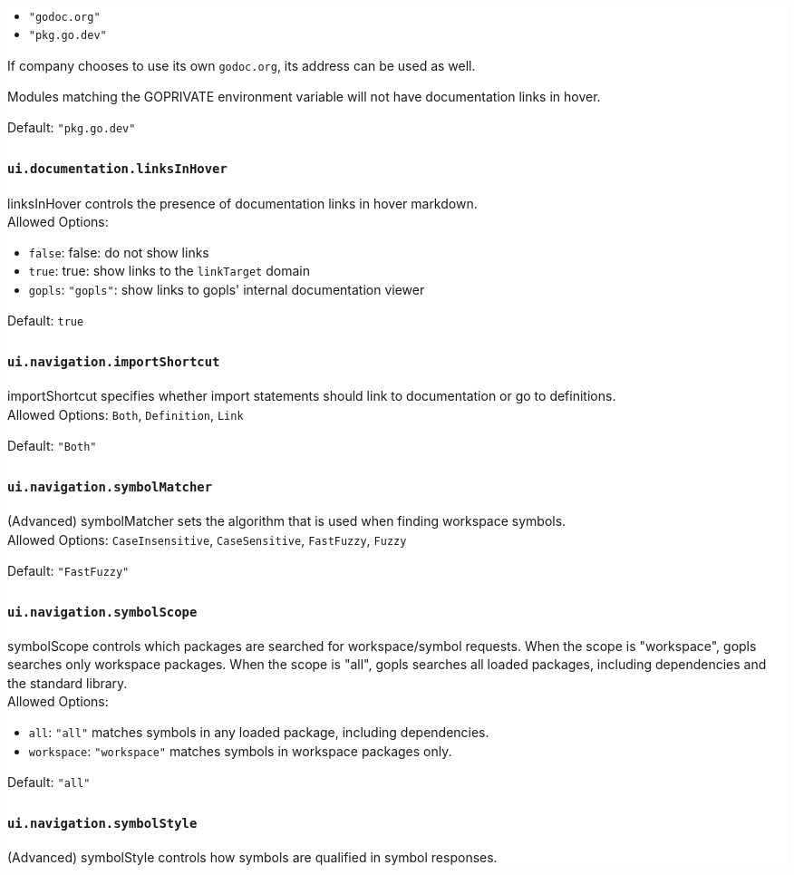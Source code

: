* `"godoc.org"`
* `"pkg.go.dev"`

If company chooses to use its own `godoc.org`, its address can be used as well.

Modules matching the GOPRIVATE environment variable will not have
documentation links in hover.


Default: `"pkg.go.dev"`
### `ui.documentation.linksInHover`

linksInHover controls the presence of documentation links in hover markdown.
<br/>
Allowed Options:

* `false`: false: do not show links
* `true`: true: show links to the `linkTarget` domain
* `gopls`: `"gopls"`: show links to gopls' internal documentation viewer


Default: `true`
### `ui.navigation.importShortcut`

importShortcut specifies whether import statements should link to
documentation or go to definitions.
<br/>
Allowed Options: `Both`, `Definition`, `Link`

Default: `"Both"`
### `ui.navigation.symbolMatcher`

(Advanced) symbolMatcher sets the algorithm that is used when finding workspace symbols.
<br/>
Allowed Options: `CaseInsensitive`, `CaseSensitive`, `FastFuzzy`, `Fuzzy`

Default: `"FastFuzzy"`
### `ui.navigation.symbolScope`

symbolScope controls which packages are searched for workspace/symbol
requests. When the scope is "workspace", gopls searches only workspace
packages. When the scope is "all", gopls searches all loaded packages,
including dependencies and the standard library.
<br/>
Allowed Options:

* `all`: `"all"` matches symbols in any loaded package, including
dependencies.
* `workspace`: `"workspace"` matches symbols in workspace packages only.


Default: `"all"`
### `ui.navigation.symbolStyle`

(Advanced) symbolStyle controls how symbols are qualified in symbol responses.
